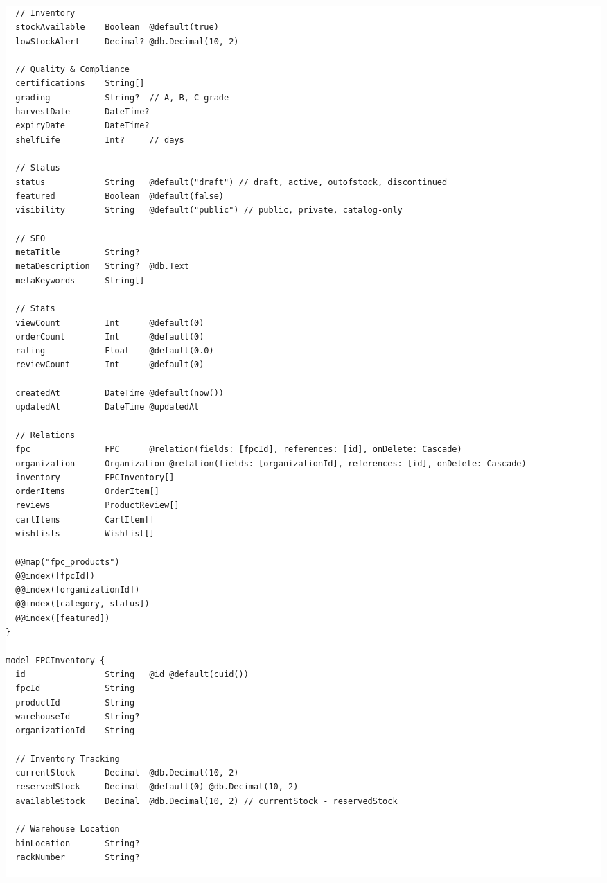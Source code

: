 ```prisma
  // Inventory
  stockAvailable    Boolean  @default(true)
  lowStockAlert     Decimal? @db.Decimal(10, 2)
  
  // Quality & Compliance
  certifications    String[]
  grading           String?  // A, B, C grade
  harvestDate       DateTime?
  expiryDate        DateTime?
  shelfLife         Int?     // days
  
  // Status
  status            String   @default("draft") // draft, active, outofstock, discontinued
  featured          Boolean  @default(false)
  visibility        String   @default("public") // public, private, catalog-only
  
  // SEO
  metaTitle         String?
  metaDescription   String?  @db.Text
  metaKeywords      String[]
  
  // Stats
  viewCount         Int      @default(0)
  orderCount        Int      @default(0)
  rating            Float    @default(0.0)
  reviewCount       Int      @default(0)
  
  createdAt         DateTime @default(now())
  updatedAt         DateTime @updatedAt
  
  // Relations
  fpc               FPC      @relation(fields: [fpcId], references: [id], onDelete: Cascade)
  organization      Organization @relation(fields: [organizationId], references: [id], onDelete: Cascade)
  inventory         FPCInventory[]
  orderItems        OrderItem[]
  reviews           ProductReview[]
  cartItems         CartItem[]
  wishlists         Wishlist[]
  
  @@map("fpc_products")
  @@index([fpcId])
  @@index([organizationId])
  @@index([category, status])
  @@index([featured])
}

model FPCInventory {
  id                String   @id @default(cuid())
  fpcId             String
  productId         String
  warehouseId       String?
  organizationId    String
  
  // Inventory Tracking
  currentStock      Decimal  @db.Decimal(10, 2)
  reservedStock     Decimal  @default(0) @db.Decimal(10, 2)
  availableStock    Decimal  @db.Decimal(10, 2) // currentStock - reservedStock
  
  // Warehouse Location
  binLocation       String?
  rackNumber        String?
  
```